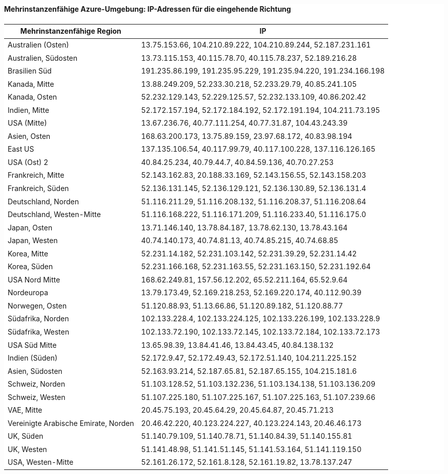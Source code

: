 <a name="multi-tenant-inbound"></a>

#### <a name="multi-tenant-azure---inbound-ip-addresses"></a>Mehrinstanzenfähige Azure-Umgebung: IP-Adressen für die eingehende Richtung

| Mehrinstanzenfähige Region | IP |
|---------------------|----|
| Australien (Osten) | 13.75.153.66, 104.210.89.222, 104.210.89.244, 52.187.231.161 |
| Australien, Südosten | 13.73.115.153, 40.115.78.70, 40.115.78.237, 52.189.216.28 |
| Brasilien Süd | 191.235.86.199, 191.235.95.229, 191.235.94.220, 191.234.166.198 |
| Kanada, Mitte | 13.88.249.209, 52.233.30.218, 52.233.29.79, 40.85.241.105 |
| Kanada, Osten | 52.232.129.143, 52.229.125.57, 52.232.133.109, 40.86.202.42 |
| Indien, Mitte | 52.172.157.194, 52.172.184.192, 52.172.191.194, 104.211.73.195 |
| USA (Mitte) | 13.67.236.76, 40.77.111.254, 40.77.31.87, 104.43.243.39 |
| Asien, Osten | 168.63.200.173, 13.75.89.159, 23.97.68.172, 40.83.98.194 |
| East US | 137.135.106.54, 40.117.99.79, 40.117.100.228, 137.116.126.165 |
| USA (Ost) 2 | 40.84.25.234, 40.79.44.7, 40.84.59.136, 40.70.27.253 |
| Frankreich, Mitte | 52.143.162.83, 20.188.33.169, 52.143.156.55, 52.143.158.203 |
| Frankreich, Süden | 52.136.131.145, 52.136.129.121, 52.136.130.89, 52.136.131.4 |
| Deutschland, Norden | 51.116.211.29, 51.116.208.132, 51.116.208.37, 51.116.208.64 |
| Deutschland, Westen-Mitte | 51.116.168.222, 51.116.171.209, 51.116.233.40, 51.116.175.0 |
| Japan, Osten | 13.71.146.140, 13.78.84.187, 13.78.62.130, 13.78.43.164 |
| Japan, Westen | 40.74.140.173, 40.74.81.13, 40.74.85.215, 40.74.68.85 |
| Korea, Mitte | 52.231.14.182, 52.231.103.142, 52.231.39.29, 52.231.14.42 |
| Korea, Süden | 52.231.166.168, 52.231.163.55, 52.231.163.150, 52.231.192.64 |
| USA Nord Mitte | 168.62.249.81, 157.56.12.202, 65.52.211.164, 65.52.9.64 |
| Nordeuropa | 13.79.173.49, 52.169.218.253, 52.169.220.174, 40.112.90.39 |
| Norwegen, Osten | 51.120.88.93, 51.13.66.86, 51.120.89.182, 51.120.88.77 |
| Südafrika, Norden | 102.133.228.4, 102.133.224.125, 102.133.226.199, 102.133.228.9 |
| Südafrika, Westen | 102.133.72.190, 102.133.72.145, 102.133.72.184, 102.133.72.173 |
| USA Süd Mitte | 13.65.98.39, 13.84.41.46, 13.84.43.45, 40.84.138.132 |
| Indien (Süden) | 52.172.9.47, 52.172.49.43, 52.172.51.140, 104.211.225.152 |
| Asien, Südosten | 52.163.93.214, 52.187.65.81, 52.187.65.155, 104.215.181.6 |
| Schweiz, Norden | 51.103.128.52, 51.103.132.236, 51.103.134.138, 51.103.136.209 |
| Schweiz, Westen | 51.107.225.180, 51.107.225.167, 51.107.225.163, 51.107.239.66 |
| VAE, Mitte | 20.45.75.193, 20.45.64.29, 20.45.64.87, 20.45.71.213 |
| Vereinigte Arabische Emirate, Norden | 20.46.42.220, 40.123.224.227, 40.123.224.143, 20.46.46.173 |
| UK, Süden | 51.140.79.109, 51.140.78.71, 51.140.84.39, 51.140.155.81 |
| UK, Westen | 51.141.48.98, 51.141.51.145, 51.141.53.164, 51.141.119.150 |
| USA, Westen-Mitte | 52.161.26.172, 52.161.8.128, 52.161.19.82, 13.78.137.247 |